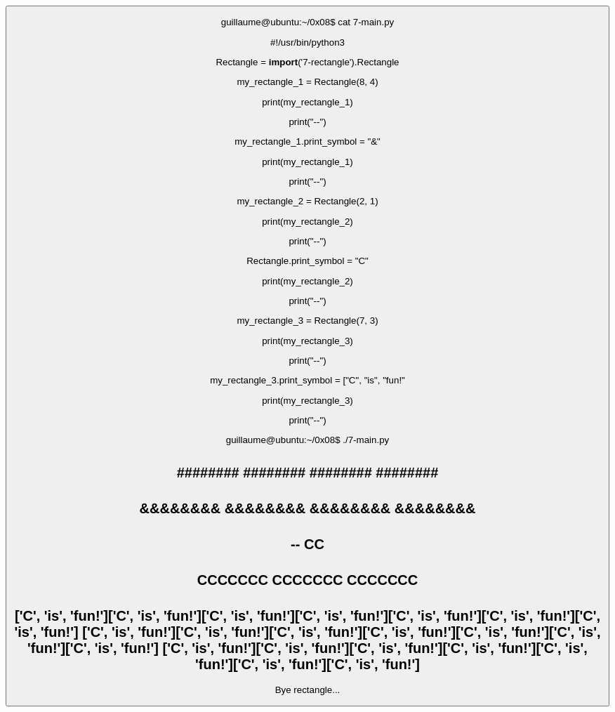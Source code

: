 <button>

guillaume@ubuntu:~/0x08$ cat 7-main.py
   
#!/usr/bin/python3
   
Rectangle = __import__('7-rectangle').Rectangle

my_rectangle_1 = Rectangle(8, 4)
   
print(my_rectangle_1)
   
print("--")
   
my_rectangle_1.print_symbol = "&"
   
print(my_rectangle_1)
   
print("--")

my_rectangle_2 = Rectangle(2, 1)
   
print(my_rectangle_2)
   
print("--")
   
Rectangle.print_symbol = "C"
   
print(my_rectangle_2)
   
print("--")

my_rectangle_3 = Rectangle(7, 3)
   
print(my_rectangle_3)

print("--")

my_rectangle_3.print_symbol = ["C", "is", "fun!"
   
print(my_rectangle_3)

print("--")

guillaume@ubuntu:~/0x08$ ./7-main.py
   
########
########
########
########
--
&&&&&&&&
&&&&&&&&
&&&&&&&&
&&&&&&&&
--
##
--
CC
--
CCCCCCC
CCCCCCC
CCCCCCC
--
['C', 'is', 'fun!']['C', 'is', 'fun!']['C', 'is', 'fun!']['C', 'is', 'fun!']['C', 'is', 'fun!']['C', 'is', 'fun!']['C', 'is', 'fun!']
['C', 'is', 'fun!']['C', 'is', 'fun!']['C', 'is', 'fun!']['C', 'is', 'fun!']['C', 'is', 'fun!']['C', 'is', 'fun!']['C', 'is', 'fun!']
['C', 'is', 'fun!']['C', 'is', 'fun!']['C', 'is', 'fun!']['C', 'is', 'fun!']['C', 'is', 'fun!']['C', 'is', 'fun!']['C', 'is', 'fun!']
--
Bye rectangle...
   